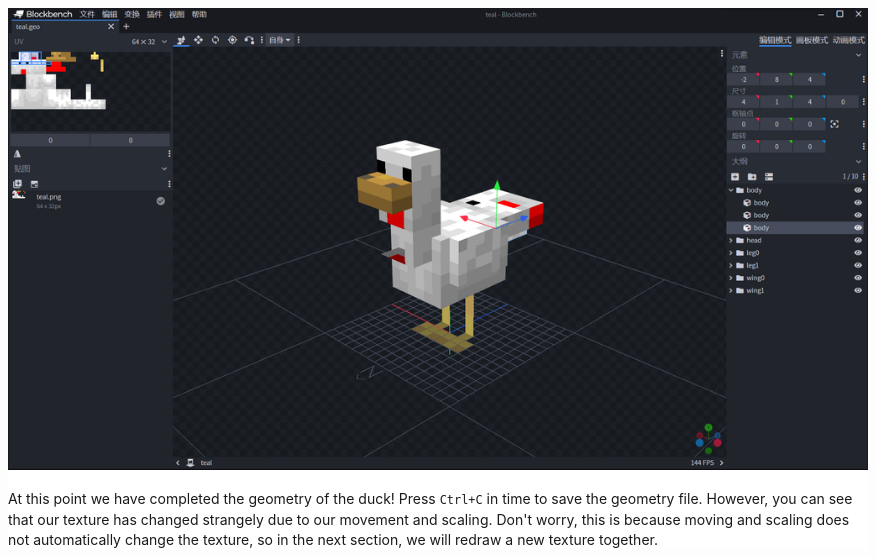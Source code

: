 ![](./images/8.1_teal_without_texture.png)


At this point we have completed the geometry of the duck! Press `Ctrl+C` in time to save the geometry file. However, you can see that our texture has changed strangely due to our movement and scaling. Don't worry, this is because moving and scaling does not automatically change the texture, so in the next section, we will redraw a new texture together.